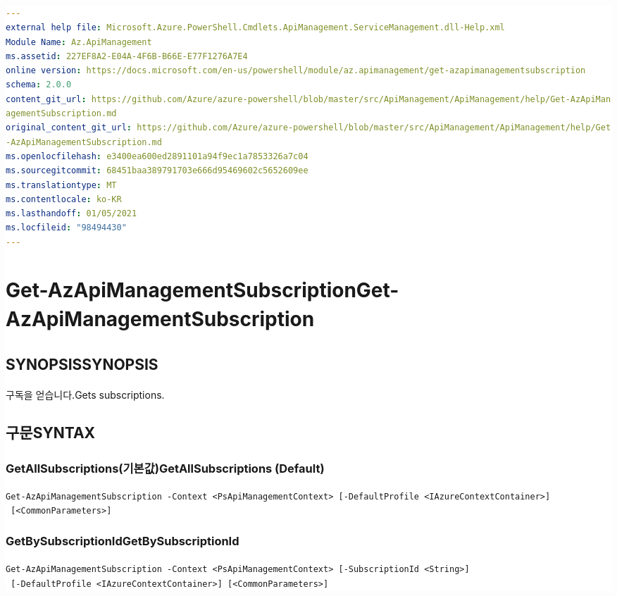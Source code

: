 ```yaml
---
external help file: Microsoft.Azure.PowerShell.Cmdlets.ApiManagement.ServiceManagement.dll-Help.xml
Module Name: Az.ApiManagement
ms.assetid: 227EF8A2-E04A-4F6B-B66E-E77F1276A7E4
online version: https://docs.microsoft.com/en-us/powershell/module/az.apimanagement/get-azapimanagementsubscription
schema: 2.0.0
content_git_url: https://github.com/Azure/azure-powershell/blob/master/src/ApiManagement/ApiManagement/help/Get-AzApiManagementSubscription.md
original_content_git_url: https://github.com/Azure/azure-powershell/blob/master/src/ApiManagement/ApiManagement/help/Get-AzApiManagementSubscription.md
ms.openlocfilehash: e3400ea600ed2891101a94f9ec1a7853326a7c04
ms.sourcegitcommit: 68451baa389791703e666d95469602c5652609ee
ms.translationtype: MT
ms.contentlocale: ko-KR
ms.lasthandoff: 01/05/2021
ms.locfileid: "98494430"
---
```

# <span data-ttu-id="447ab-101">Get-AzApiManagementSubscription</span><span class="sxs-lookup"><span data-stu-id="447ab-101">Get-AzApiManagementSubscription</span></span>

## <span data-ttu-id="447ab-102">SYNOPSIS</span><span class="sxs-lookup"><span data-stu-id="447ab-102">SYNOPSIS</span></span>
<span data-ttu-id="447ab-103">구독을 얻습니다.</span><span class="sxs-lookup"><span data-stu-id="447ab-103">Gets subscriptions.</span></span>

## <span data-ttu-id="447ab-104">구문</span><span class="sxs-lookup"><span data-stu-id="447ab-104">SYNTAX</span></span>

### <span data-ttu-id="447ab-105">GetAllSubscriptions(기본값)</span><span class="sxs-lookup"><span data-stu-id="447ab-105">GetAllSubscriptions (Default)</span></span>
```
Get-AzApiManagementSubscription -Context <PsApiManagementContext> [-DefaultProfile <IAzureContextContainer>]
 [<CommonParameters>]
```

### <span data-ttu-id="447ab-106">GetBySubscriptionId</span><span class="sxs-lookup"><span data-stu-id="447ab-106">GetBySubscriptionId</span></span>
```
Get-AzApiManagementSubscription -Context <PsApiManagementContext> [-SubscriptionId <String>]
 [-DefaultProfile <IAzureContextContainer>] [<CommonParameters>]
```
